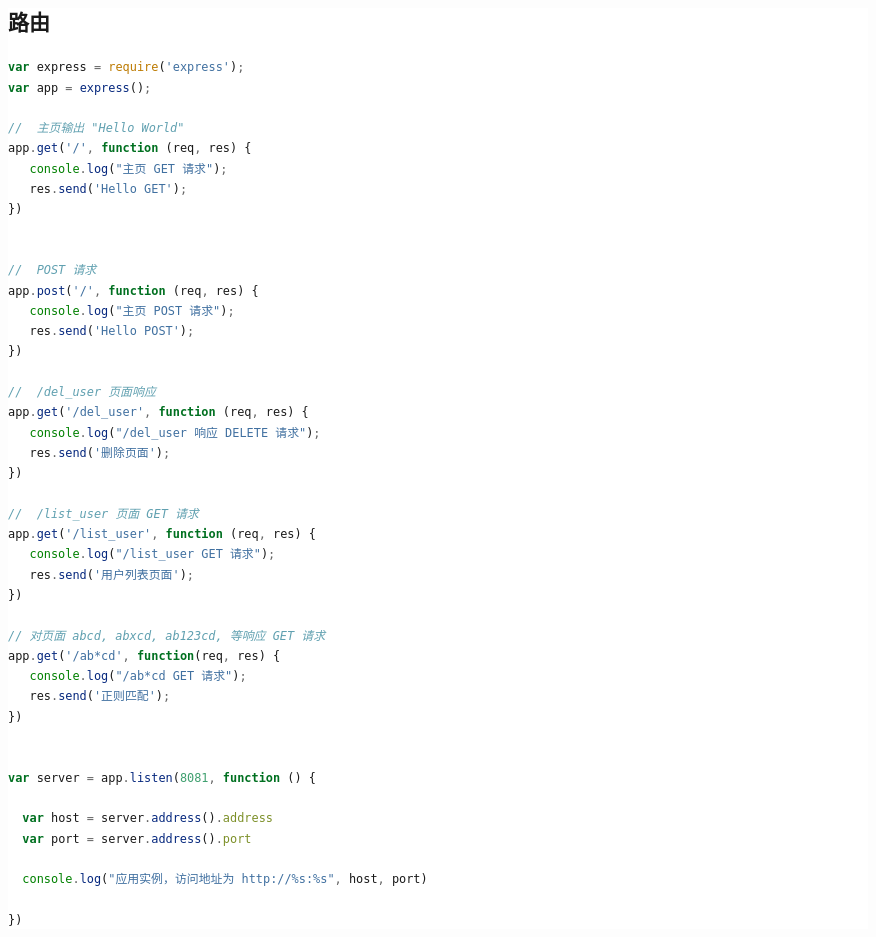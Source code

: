 ## 路由

```javascript
var express = require('express');
var app = express();
 
//  主页输出 "Hello World"
app.get('/', function (req, res) {
   console.log("主页 GET 请求");
   res.send('Hello GET');
})
 
 
//  POST 请求
app.post('/', function (req, res) {
   console.log("主页 POST 请求");
   res.send('Hello POST');
})
 
//  /del_user 页面响应
app.get('/del_user', function (req, res) {
   console.log("/del_user 响应 DELETE 请求");
   res.send('删除页面');
})
 
//  /list_user 页面 GET 请求
app.get('/list_user', function (req, res) {
   console.log("/list_user GET 请求");
   res.send('用户列表页面');
})
 
// 对页面 abcd, abxcd, ab123cd, 等响应 GET 请求
app.get('/ab*cd', function(req, res) {   
   console.log("/ab*cd GET 请求");
   res.send('正则匹配');
})
 
 
var server = app.listen(8081, function () {
 
  var host = server.address().address
  var port = server.address().port
 
  console.log("应用实例，访问地址为 http://%s:%s", host, port)
 
})
```





